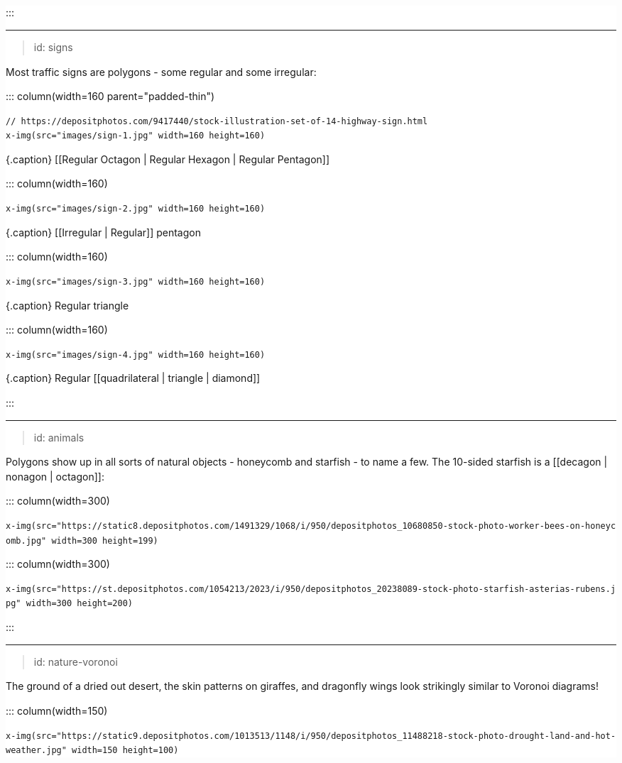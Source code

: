 :::

---
> id: signs

Most traffic signs are polygons - some regular and some irregular:

::: column(width=160 parent="padded-thin")

    // https://depositphotos.com/9417440/stock-illustration-set-of-14-highway-sign.html
    x-img(src="images/sign-1.jpg" width=160 height=160)

{.caption} [[Regular Octagon | Regular Hexagon | Regular Pentagon]]

::: column(width=160)

    x-img(src="images/sign-2.jpg" width=160 height=160)

{.caption} [[Irregular | Regular]] pentagon

::: column(width=160)

    x-img(src="images/sign-3.jpg" width=160 height=160)

{.caption} Regular triangle

::: column(width=160)

    x-img(src="images/sign-4.jpg" width=160 height=160)

{.caption} Regular [[quadrilateral | triangle | diamond]]

:::

---
> id: animals

Polygons show up in all sorts of natural objects - honeycomb and starfish - to name a few. The 10-sided starfish is a [[decagon | nonagon | octagon]]:

::: column(width=300)

    x-img(src="https://static8.depositphotos.com/1491329/1068/i/950/depositphotos_10680850-stock-photo-worker-bees-on-honeycomb.jpg" width=300 height=199)

::: column(width=300)

    x-img(src="https://st.depositphotos.com/1054213/2023/i/950/depositphotos_20238089-stock-photo-starfish-asterias-rubens.jpg" width=300 height=200)

:::

---
> id: nature-voronoi

The ground of a dried out desert, the skin patterns on giraffes, and dragonfly wings look strikingly similar to Voronoi diagrams!

::: column(width=150)

    x-img(src="https://static9.depositphotos.com/1013513/1148/i/950/depositphotos_11488218-stock-photo-drought-land-and-hot-weather.jpg" width=150 height=100)
